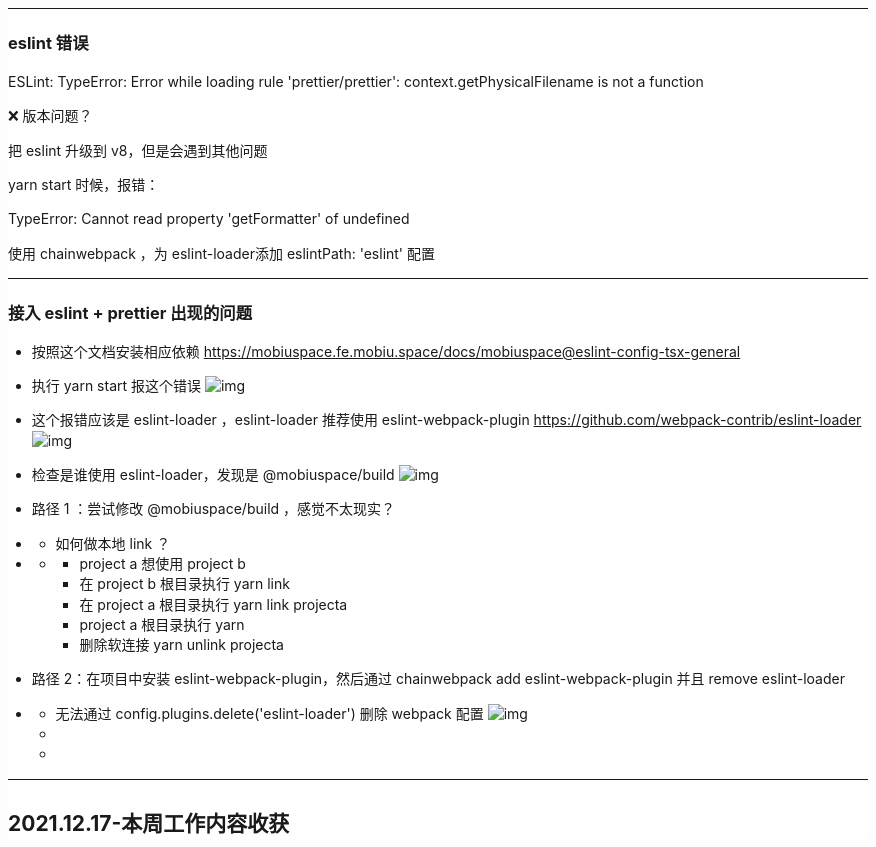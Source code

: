 ------

### eslint 错误

ESLint: TypeError: Error while loading rule 'prettier/prettier': context.getPhysicalFilename is not a function

❌ 版本问题？

把 eslint 升级到 v8，但是会遇到其他问题

yarn start 时候，报错：

TypeError: Cannot read property 'getFormatter' of undefined 

使用 chainwebpack ，为 eslint-loader添加 eslintPath: 'eslint' 配置



------

### 接入 eslint + prettier 出现的问题

- 按照这个文档安装相应依赖
  https://mobiuspace.fe.mobiu.space/docs/mobiuspace@eslint-config-tsx-general
- 执行 yarn start 报这个错误
  ![img](https://cdn.nlark.com/yuque/0/2021/png/392496/1640158524878-2f4167f8-0c34-4046-8a29-43f9aa35ff60.png)
- 这个报错应该是 eslint-loader ，eslint-loader 推荐使用 eslint-webpack-plugin
  https://github.com/webpack-contrib/eslint-loader
  ![img](https://cdn.nlark.com/yuque/0/2021/png/392496/1640158790576-9c1a1622-6cdf-474a-8c19-64748b26d048.png)
- 检查是谁使用 eslint-loader，发现是 @mobiuspace/build
  ![img](https://cdn.nlark.com/yuque/0/2021/png/392496/1640158864983-8f8682cd-2d36-4583-97c3-7d93a57fc38f.png)
- 路径 1 ：尝试修改 @mobiuspace/build ，感觉不太现实？

- - 如何做本地 link ？

- - - project a 想使用 project b
    - 在 project b 根目录执行 yarn link
    - 在 project a 根目录执行 yarn link projecta
    - project a 根目录执行 yarn
    - 删除软连接 yarn unlink projecta

- 路径 2：在项目中安装 eslint-webpack-plugin，然后通过 chainwebpack add eslint-webpack-plugin 并且 remove eslint-loader 

- - 无法通过 config.plugins.delete('eslint-loader') 删除 webpack 配置
    ![img](https://cdn.nlark.com/yuque/0/2021/png/392496/1640166811684-8c911f61-65dc-4463-b613-b5c80aea2f00.png)
  - 
  - 



------

## 2021.12.17-本周工作内容收获
